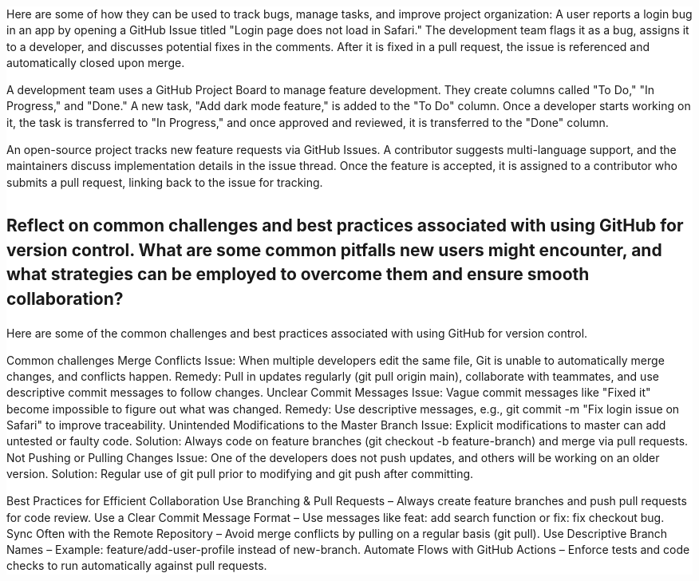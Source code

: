 Here are some of how they can be used to track bugs, manage tasks, and improve project organization: A user reports a login bug in an app by opening a GitHub Issue titled "Login page does not load in Safari." The development team flags it as a bug, assigns it to a developer, and discusses potential fixes in the comments. After it is fixed in a pull request, the issue is referenced and automatically closed upon merge.

A development team uses a GitHub Project Board to manage feature development. They create columns called "To Do," "In Progress," and "Done." A new task, "Add dark mode feature," is added to the "To Do" column. Once a developer starts working on it, the task is transferred to "In Progress," and once approved and reviewed, it is transferred to the "Done" column.

An open-source project tracks new feature requests via GitHub Issues. A contributor suggests multi-language support, and the maintainers discuss implementation details in the issue thread. Once the feature is accepted, it is assigned to a contributor who submits a pull request, linking back to the issue for tracking.

## Reflect on common challenges and best practices associated with using GitHub for version control. What are some common pitfalls new users might encounter, and what strategies can be employed to overcome them and ensure smooth collaboration?
Here are some of the common challenges and best practices associated with using GitHub for version control.

Common challenges Merge Conflicts Issue: When multiple developers edit the same file, Git is unable to automatically merge changes, and conflicts happen. Remedy: Pull in updates regularly (git pull origin main), collaborate with teammates, and use descriptive commit messages to follow changes. Unclear Commit Messages Issue: Vague commit messages like "Fixed it" become impossible to figure out what was changed. Remedy: Use descriptive messages, e.g., git commit -m "Fix login issue on Safari" to improve traceability. Unintended Modifications to the Master Branch Issue: Explicit modifications to master can add untested or faulty code. Solution: Always code on feature branches (git checkout -b feature-branch) and merge via pull requests. Not Pushing or Pulling Changes Issue: One of the developers does not push updates, and others will be working on an older version. Solution: Regular use of git pull prior to modifying and git push after committing.

Best Practices for Efficient Collaboration Use Branching & Pull Requests – Always create feature branches and push pull requests for code review. Use a Clear Commit Message Format – Use messages like feat: add search function or fix: fix checkout bug. Sync Often with the Remote Repository – Avoid merge conflicts by pulling on a regular basis (git pull). Use Descriptive Branch Names – Example: feature/add-user-profile instead of new-branch. Automate Flows with GitHub Actions – Enforce tests and code checks to run automatically against pull requests.
